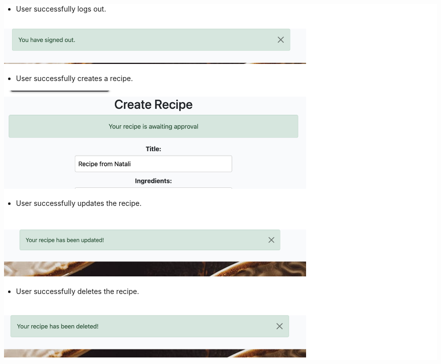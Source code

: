 - User successfully logs out.

<img src="./media/readme/logout_user.png" width=600px height=auto>

- User successfully creates a recipe.

<img src="./media/readme/create_r.png" width=600px height=auto>

- User successfully updates the recipe.

<img src="./media/readme/update_r.png" width=600px height=auto>

- User successfully deletes the recipe.

<img src="./media/readme/delete_r.png" width=600px height=auto>
